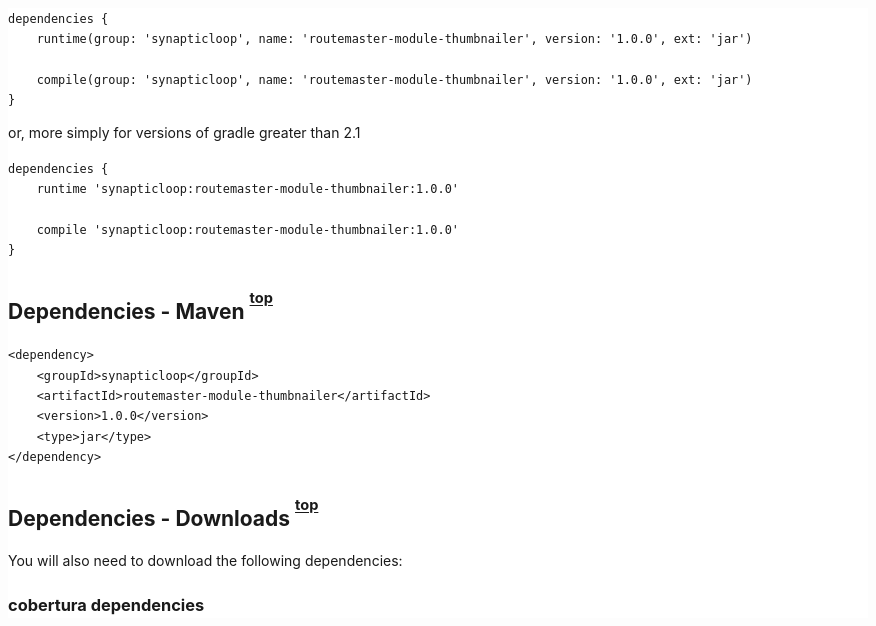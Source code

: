 

```
dependencies {
	runtime(group: 'synapticloop', name: 'routemaster-module-thumbnailer', version: '1.0.0', ext: 'jar')

	compile(group: 'synapticloop', name: 'routemaster-module-thumbnailer', version: '1.0.0', ext: 'jar')
}
```



or, more simply for versions of gradle greater than 2.1



```
dependencies {
	runtime 'synapticloop:routemaster-module-thumbnailer:1.0.0'

	compile 'synapticloop:routemaster-module-thumbnailer:1.0.0'
}
```





<a name="documentr_heading_24"></a>

## Dependencies - Maven <sup><sup>[top](documentr_top)</sup></sup>



```
<dependency>
	<groupId>synapticloop</groupId>
	<artifactId>routemaster-module-thumbnailer</artifactId>
	<version>1.0.0</version>
	<type>jar</type>
</dependency>
```





<a name="documentr_heading_25"></a>

## Dependencies - Downloads <sup><sup>[top](documentr_top)</sup></sup>


You will also need to download the following dependencies:



### cobertura dependencies
